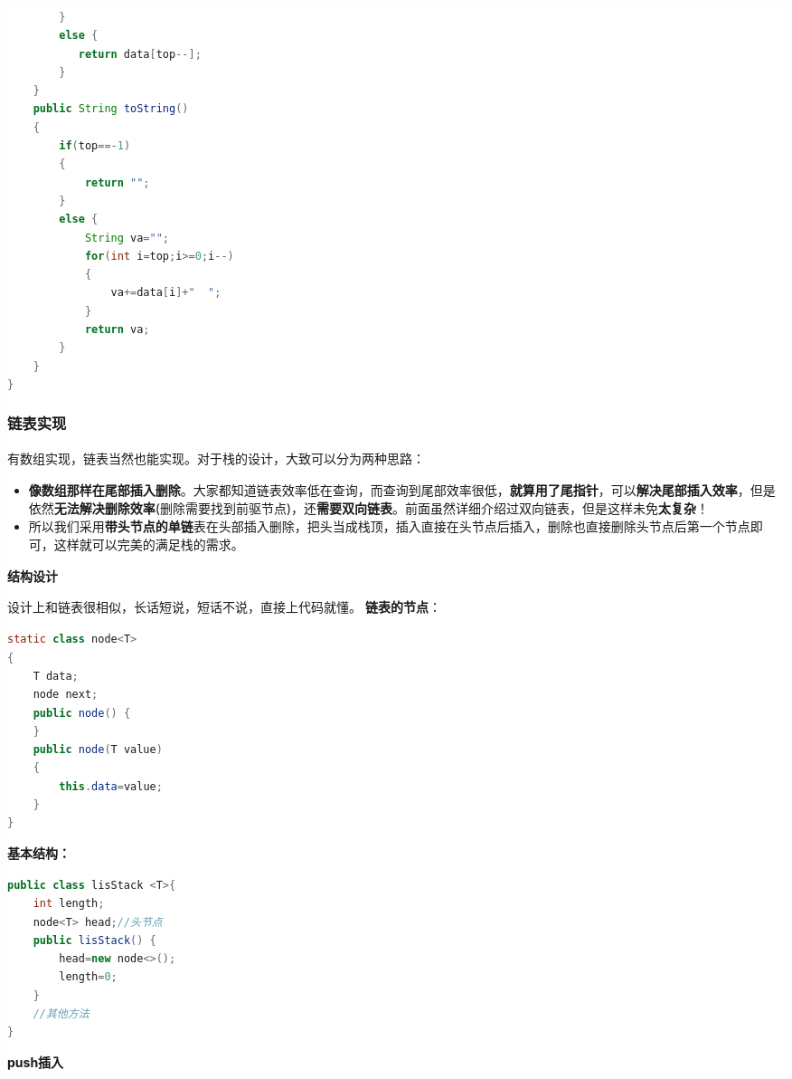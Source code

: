 ```java
		}
		else {
		   return data[top--];
		}
	}
	public String toString()
	{
		if(top==-1)
		{
			return "";
		}
		else {
			String va="";
			for(int i=top;i>=0;i--)
			{
				va+=data[i]+"  ";
			}
			return va;
		}
	}
}

```



### 链表实现

有数组实现，链表当然也能实现。对于栈的设计，大致可以分为两种思路：
- **像数组那样在尾部插入删除**。大家都知道链表效率低在查询，而查询到尾部效率很低，**就算用了尾指针**，可以**解决尾部插入效率**，但是依然**无法解决删除效率**(删除需要找到前驱节点)，还**需要双向链表**。前面虽然详细介绍过双向链表，但是这样未免**太复杂**！
- 所以我们采用**带头节点的单链**表在头部插入删除，把头当成栈顶，插入直接在头节点后插入，删除也直接删除头节点后第一个节点即可，这样就可以完美的满足栈的需求。

**结构设计**

设计上和链表很相似，长话短说，短话不说，直接上代码就懂。
**链表的节点**：

```java
static class node<T>
{
	T data;
	node next;
	public node() {    
	}
	public node(T value)
	{
		this.data=value;
	}
}
```
**基本结构：**

```java
public class lisStack <T>{
	int length;
    node<T> head;//头节点
    public lisStack() {
		head=new node<>();
		length=0;
	}
	//其他方法
}
```
**push插入**
